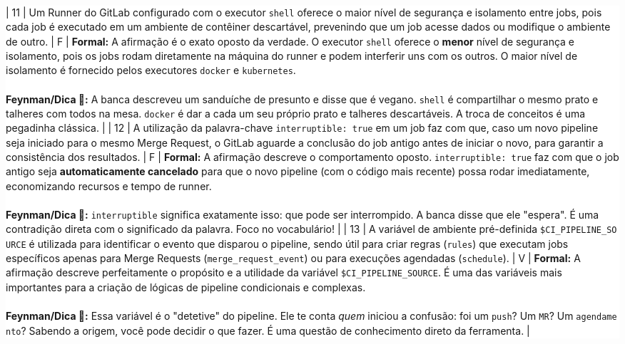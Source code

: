 | 11  | Um Runner do GitLab configurado com o executor `shell` oferece o maior nível de segurança e isolamento entre jobs, pois cada job é executado em um ambiente de contêiner descartável, prevenindo que um job acesse dados ou modifique o ambiente de outro.                                                                                                                                                                                                                                      | F                                                                                                                                                                                                                                                                                                             | **Formal:** A afirmação é o exato oposto da verdade. O executor `shell` oferece o **menor** nível de segurança e isolamento, pois os jobs rodam diretamente na máquina do runner e podem interferir uns com os outros. O maior nível de isolamento é fornecido pelos executores `docker` e `kubernetes`.<br/><br/>**Feynman/Dica 🎯:** A banca descreveu um sanduíche de presunto e disse que é vegano. `shell` é compartilhar o mesmo prato e talheres com todos na mesa. `docker` é dar a cada um seu próprio prato e talheres descartáveis. A troca de conceitos é uma pegadinha clássica.                                                                                                                                                                                                                                                                                                                                                                   |
| 12  | A utilização da palavra-chave `interruptible: true` em um job faz com que, caso um novo pipeline seja iniciado para o mesmo Merge Request, o GitLab aguarde a conclusão do job antigo antes de iniciar o novo, para garantir a consistência dos resultados.                                                                                                                                                                                                                                     | F                                                                                                                                                                                                                                                                                                             | **Formal:** A afirmação descreve o comportamento oposto. `interruptible: true` faz com que o job antigo seja **automaticamente cancelado** para que o novo pipeline (com o código mais recente) possa rodar imediatamente, economizando recursos e tempo de runner.<br/><br/>**Feynman/Dica 🎯:** `interruptible` significa exatamente isso: que pode ser interrompido. A banca disse que ele "espera". É uma contradição direta com o significado da palavra. Foco no vocabulário!                                                                                                                                                                                                                                                                                                                                                                                                                                                                             |
| 13  | A variável de ambiente pré-definida `$CI_PIPELINE_SOURCE` é utilizada para identificar o evento que disparou o pipeline, sendo útil para criar regras (`rules`) que executam jobs específicos apenas para Merge Requests (`merge_request_event`) ou para execuções agendadas (`schedule`).                                                                                                                                                                                                      | V                                                                                                                                                                                                                                                                                                             | **Formal:** A afirmação descreve perfeitamente o propósito e a utilidade da variável `$CI_PIPELINE_SOURCE`. É uma das variáveis mais importantes para a criação de lógicas de pipeline condicionais e complexas.<br/><br/>**Feynman/Dica 🎯:** Essa variável é o "detetive" do pipeline. Ele te conta *quem* iniciou a confusão: foi um `push`? Um `MR`? Um `agendamento`? Sabendo a origem, você pode decidir o que fazer. É uma questão de conhecimento direto da ferramenta.                                                                                                                                                                                                                                                                                                                                                                                                                                                                                 |